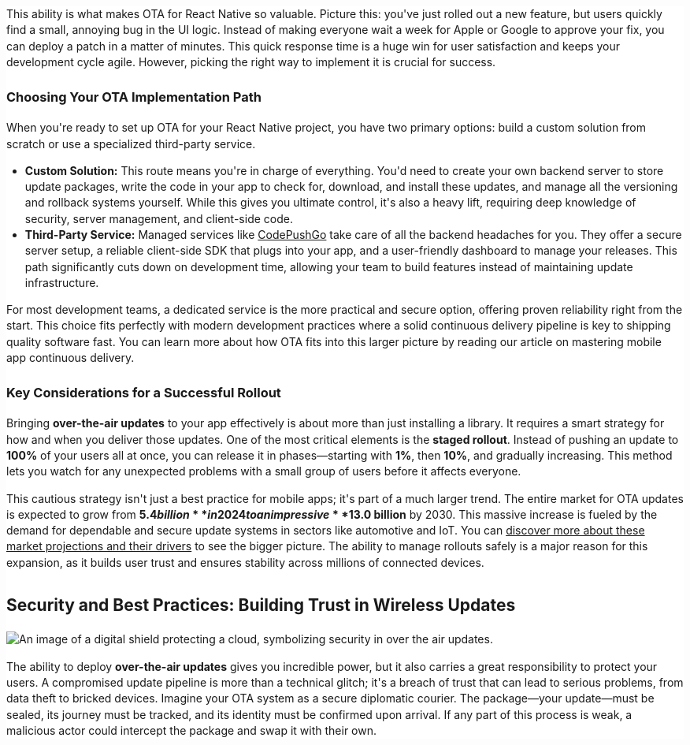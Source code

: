 This ability is what makes OTA for React Native so valuable. Picture this: you've just rolled out a new feature, but users quickly find a small, annoying bug in the UI logic. Instead of making everyone wait a week for Apple or Google to approve your fix, you can deploy a patch in a matter of minutes. This quick response time is a huge win for user satisfaction and keeps your development cycle agile. However, picking the right way to implement it is crucial for success.

### Choosing Your OTA Implementation Path

When you're ready to set up OTA for your React Native project, you have two primary options: build a custom solution from scratch or use a specialized third-party service.

*   **Custom Solution:** This route means you're in charge of everything. You'd need to create your own backend server to store update packages, write the code in your app to check for, download, and install these updates, and manage all the versioning and rollback systems yourself. While this gives you ultimate control, it's also a heavy lift, requiring deep knowledge of security, server management, and client-side code.
*   **Third-Party Service:** Managed services like [CodePushGo](https://codepushgo.com/) take care of all the backend headaches for you. They offer a secure server setup, a reliable client-side SDK that plugs into your app, and a user-friendly dashboard to manage your releases. This path significantly cuts down on development time, allowing your team to build features instead of maintaining update infrastructure.

For most development teams, a dedicated service is the more practical and secure option, offering proven reliability right from the start. This choice fits perfectly with modern development practices where a solid continuous delivery pipeline is key to shipping quality software fast. You can learn more about how OTA fits into this larger picture by reading our article on mastering mobile app continuous delivery.

### Key Considerations for a Successful Rollout

Bringing **over-the-air updates** to your app effectively is about more than just installing a library. It requires a smart strategy for how and when you deliver those updates. One of the most critical elements is the **staged rollout**. Instead of pushing an update to **100%** of your users all at once, you can release it in phases—starting with **1%**, then **10%**, and gradually increasing. This method lets you watch for any unexpected problems with a small group of users before it affects everyone.

This cautious strategy isn't just a best practice for mobile apps; it's part of a much larger trend. The entire market for OTA updates is expected to grow from **$5.4 billion** in 2024 to an impressive **$13.0 billion** by 2030. This massive increase is fueled by the demand for dependable and secure update systems in sectors like automotive and IoT. You can [discover more about these market projections and their drivers](https://www.marketresearch.com/Global-Industry-Analysts-v1039/Air-OTA-Updates-41346142/) to see the bigger picture. The ability to manage rollouts safely is a major reason for this expansion, as it builds user trust and ensures stability across millions of connected devices.

## Security and Best Practices: Building Trust in Wireless Updates

![An image of a digital shield protecting a cloud, symbolizing security in over the air updates.](https://cdn.outrank.so/c504846a-b33a-4018-bc93-5bfa9be0f3af/81f8059a-f167-4c0c-a37f-a5f3ae010784.jpg)

The ability to deploy **over-the-air updates** gives you incredible power, but it also carries a great responsibility to protect your users. A compromised update pipeline is more than a technical glitch; it's a breach of trust that can lead to serious problems, from data theft to bricked devices. Imagine your OTA system as a secure diplomatic courier. The package—your update—must be sealed, its journey must be tracked, and its identity must be confirmed upon arrival. If any part of this process is weak, a malicious actor could intercept the package and swap it with their own.
